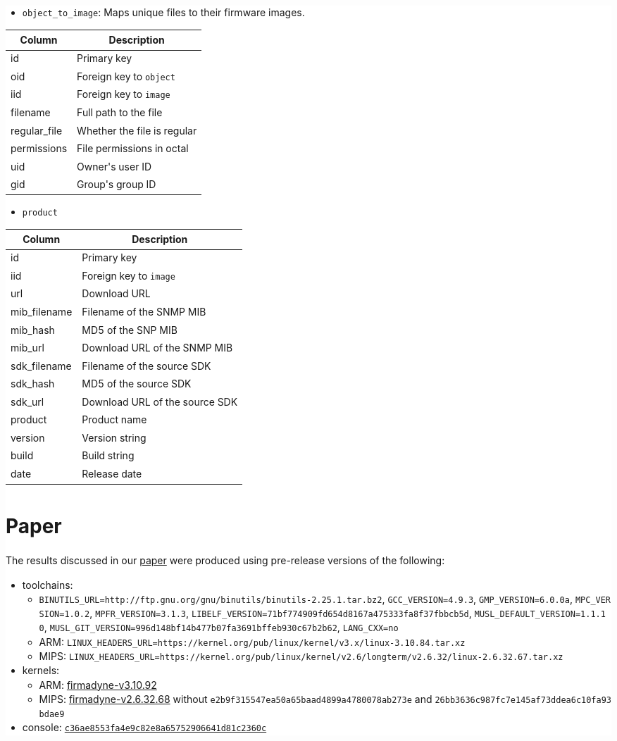 * `object_to_image`: Maps unique files to their firmware images.

| Column           | Description                 |
| ---------------- | --------------------------- |
| id               | Primary key                 |
| oid              | Foreign key to `object`     |
| iid              | Foreign key to `image`      |
| filename         | Full path to the file       |
| regular_file     | Whether the file is regular |
| permissions      | File permissions in octal   |
| uid              | Owner's user ID             |
| gid              | Group's group ID            |

* `product`

| Column       | Description                    |
| ------------ | ------------------------------ |
| id           | Primary key                    |
| iid          | Foreign key to `image`         |
| url          | Download URL                   |
| mib_filename | Filename of the SNMP MIB       |
| mib_hash     | MD5 of the SNP MIB             |
| mib_url      | Download URL of the SNMP MIB   |
| sdk_filename | Filename of the source SDK     |
| sdk_hash     | MD5 of the source SDK          |
| sdk_url      | Download URL of the source SDK |
| product      | Product name                   |
| version      | Version string                 |
| build        | Build string                   |
| date         | Release date                   |

# Paper

The results discussed in our [paper](https://github.com/firmadyne/firmadyne/blob/master/paper/paper.pdf) were produced using pre-release versions of the following:

* toolchains:
   * `BINUTILS_URL=http://ftp.gnu.org/gnu/binutils/binutils-2.25.1.tar.bz2`, `GCC_VERSION=4.9.3`, `GMP_VERSION=6.0.0a`, `MPC_VERSION=1.0.2`, `MPFR_VERSION=3.1.3`, `LIBELF_VERSION=71bf774909fd654d8167a475333fa8f37fbbcb5d`, `MUSL_DEFAULT_VERSION=1.1.10`, `MUSL_GIT_VERSION=996d148bf14b477b07fa3691bffeb930c67b2b62`, `LANG_CXX=no`
   * ARM: `LINUX_HEADERS_URL=https://kernel.org/pub/linux/kernel/v3.x/linux-3.10.84.tar.xz`
   * MIPS: `LINUX_HEADERS_URL=https://kernel.org/pub/linux/kernel/v2.6/longterm/v2.6.32/linux-2.6.32.67.tar.xz`
* kernels:
   * ARM: [firmadyne-v3.10.92](https://github.com/firmadyne/kernel-v3.10/tree/firmadyne-v3.10.92)
   * MIPS: [firmadyne-v2.6.32.68](https://github.com/firmadyne/kernel-v2.6.32/tree/firmadyne-v2.6.32.68) without `e2b9f315547ea50a65baad4899a4780078ab273e` and `26bb3636c987fc7e145af73ddea6c10fa93bdae9`
* console: [`c36ae8553fa4e9c82e8a65752906641d81c2360c`](https://github.com/firmadyne/console/commits/c36ae8553fa4e9c82e8a65752906641d81c2360c)